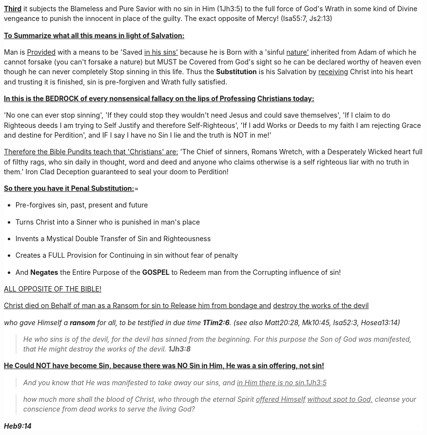 <u>**Third**</u> it subjects the Blameless and Pure Savior with no sin in Him (1Jh3:5) to the full force of God's Wrath in some kind of Divine vengeance to punish the innocent in place of the guilty. The exact opposite of Mercy! (Isa55:7, Js2:13)

**<u>To Summarize what all this means in light of Salvation:</u>**

Man is <u>Provided</u> with a means to be 'Saved <u>in his sins'</u> because he is Born with a 'sinful <u>nature'</u> inherited from Adam of which he cannot forsake (you can't forsake a nature) but MUST be Covered from God's sight so he can be declared worthy of heaven even though he can never completely Stop sinning in this life. Thus the **Substitution** is his Salvation by <u>receiving</u> Christ into his heart and trusting it is finished, sin is pre-forgiven and Wrath fully satisfied.

**<u>In this is the BEDROCK of every nonsensical fallacy on the lips of Professing</u> <u>Christians today:</u>**

'No one can ever stop sinning', 'If they could stop they wouldn't need Jesus and could save themselves', 'If I claim to do Righteous deeds I am trying to Self Justify and therefore Self-Righteous', 'If I add Works or Deeds to my faith I am rejecting Grace and destine for Perdition', and IF I say I have no Sin I lie and the truth is NOT in me!'

<u>Therefore the Bible Pundits teach that 'Christians' are:</u> 'The Chief of sinners, Romans Wretch, with a Desperately Wicked heart full of filthy rags, who sin daily in thought, word and deed and anyone who claims otherwise is a self righteous liar with no truth in them.' Iron Clad Deception guaranteed to seal your doom to Perdition!

<u>**So there you have it Penal Substitution:**</u>=

- Pre-forgives sin, past, present and future

- Turns Christ into a Sinner who is punished in man's place

- Invents a Mystical Double Transfer of Sin and Righteousness

- Creates a FULL Provision for Continuing in sin without fear of penalty

- And **Negates** the Entire Purpose of the **GOSPEL** to Redeem man from the Corrupting influence of sin!

<u>ALL OPPOSITE OF THE BIBLE!</u>

<u>Christ died on Behalf of man as a Ransom for sin to Release him from bondage and</u> <u>destroy the works of the devil</u>

_who gave Himself a **ransom** for all, to be testified in due time **1Tim2:6**. (see also Matt20:28, Mk10:45, Isa52:3, Hosea13:14)_

> _He who sins is of the devil, for the devil has sinned from the beginning. For this purpose the Son of God was manifested, that He might destroy the works of the devil. **1Jh3:8**_

**<u>He Could NOT have become Sin, because there was NO Sin in Him, He was a sin offering, not sin!</u>**

> _And you know that He was manifested to take away our sins, and <u>in Him there is no sin.1Jh3:5</u>_

> _how much more shall the blood of Christ, who through the eternal Spirit <u>offered Himself</u> <u>without spot to God,</u> cleanse your conscience from dead works to serve the living God?_

_**Heb9:14**_

